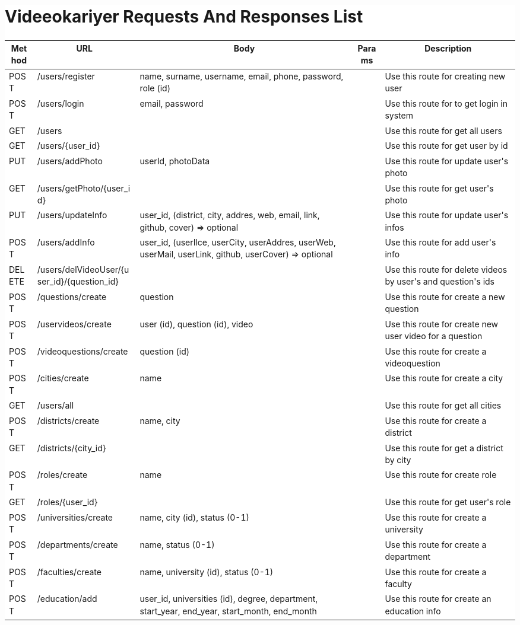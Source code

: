 # Videeokariyer Requests And Responses List

| Method  | URL                                                 | Body                                                                                                  | Params | Description                                                   |
|---------|-----------------------------------------------------|-------------------------------------------------------------------------------------------------------|--------|---------------------------------------------------------------|
| POST    | /users/register                                     | name, surname, username, email, phone, password, role (id)                                            |        | Use this route for creating new user                          |
| POST    | /users/login                                        | email, password                                                                                       |        | Use this route for to get login in system                     |
| GET     | /users                                              |                                                                                                       |        | Use this route for get all users                              |
| GET     | /users/{user_id}                                    |                                                                                                       |        | Use this route for get user by id                             |
| PUT     | /users/addPhoto                                     | userId, photoData                                                                                     |        | Use this route for update user's photo                        |
| GET     | /users/getPhoto/{user_id}                           |                                                                                                       |        | Use this route for get user's photo                           |
| PUT     | /users/updateInfo                                   | user_id, (district, city, addres, web, email, link, github, cover) => optional                        |        | Use this route for update user's infos                        |
| POST    | /users/addInfo                                      | user_id, (userIlce, userCity, userAddres, userWeb, userMail, userLink, github, userCover) => optional |        | Use this route for add user's info                            |
| DELETE  | /users/delVideoUser/{user_id}/{question_id}         |                                                                                                       |        | Use this route for delete videos by user's and question's ids |
| POST    | /questions/create                                   | question                                                                                              |        | Use this route for create a new question                      |
| POST    | /uservideos/create                                  | user (id), question (id), video                                                                       |        | Use this route for create new user video for a question       |
| POST    | /videoquestions/create                              | question (id)                                                                                         |        | Use this route for create a videoquestion                     |
| POST    | /cities/create                                      | name                                                                                                  |        | Use this route for create a city                              |
| GET     | /users/all                                          |                                                                                                       |        | Use this route for get all cities                             |
| POST    | /districts/create                                   | name, city                                                                                            |        | Use this route for create a district                          |
| GET     | /districts/{city_id}                                |                                                                                                       |        | Use this route for get a district by city                     |
| POST    | /roles/create                                       | name                                                                                                  |        | Use this route for create role                                |
| GET     | /roles/{user_id}                                    |                                                                                                       |        | Use this route for get user's role                            |
| POST    | /universities/create                                | name, city (id), status (0-1)                                                                         |        | Use this route for create a university                        |
| POST    | /departments/create                                 | name, status (0-1)                                                                                    |        | Use this route for create a department                        |
| POST    | /faculties/create                                   | name, university (id), status (0-1)                                                                   |        | Use this route for create a faculty                           |
| POST    | /education/add                                      | user_id, universities (id), degree, department, start_year, end_year, start_month, end_month          |        | Use this route for create an education info                   |